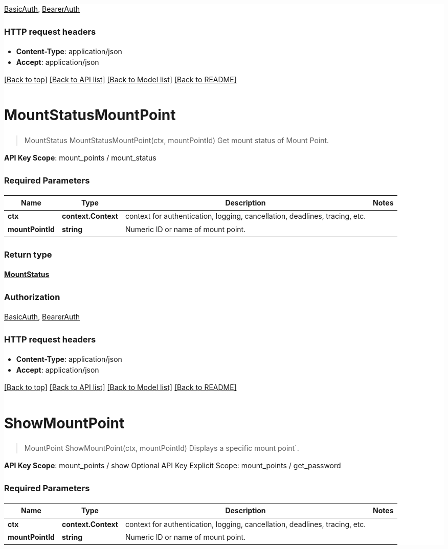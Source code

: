 [BasicAuth](../README.md#BasicAuth), [BearerAuth](../README.md#BearerAuth)

### HTTP request headers

 - **Content-Type**: application/json
 - **Accept**: application/json

[[Back to top]](#) [[Back to API list]](../README.md#documentation-for-api-endpoints) [[Back to Model list]](../README.md#documentation-for-models) [[Back to README]](../README.md)

# **MountStatusMountPoint**
> MountStatus MountStatusMountPoint(ctx, mountPointId)
Get mount status of Mount Point.

**API Key Scope**: mount_points / mount_status

### Required Parameters

Name | Type | Description  | Notes
------------- | ------------- | ------------- | -------------
 **ctx** | **context.Context** | context for authentication, logging, cancellation, deadlines, tracing, etc.
  **mountPointId** | **string**| Numeric ID or name of mount point. | 

### Return type

[**MountStatus**](mount_status.md)

### Authorization

[BasicAuth](../README.md#BasicAuth), [BearerAuth](../README.md#BearerAuth)

### HTTP request headers

 - **Content-Type**: application/json
 - **Accept**: application/json

[[Back to top]](#) [[Back to API list]](../README.md#documentation-for-api-endpoints) [[Back to Model list]](../README.md#documentation-for-models) [[Back to README]](../README.md)

# **ShowMountPoint**
> MountPoint ShowMountPoint(ctx, mountPointId)
Displays a specific mount point`.

**API Key Scope**: mount_points / show   Optional API Key Explicit Scope: mount_points / get_password

### Required Parameters

Name | Type | Description  | Notes
------------- | ------------- | ------------- | -------------
 **ctx** | **context.Context** | context for authentication, logging, cancellation, deadlines, tracing, etc.
  **mountPointId** | **string**| Numeric ID or name of mount point. | 
